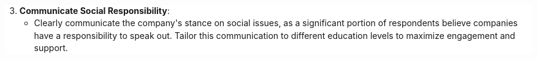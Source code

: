 3. **Communicate Social Responsibility**:
   - Clearly communicate the company's stance on social issues, as a significant portion of respondents believe companies have a responsibility to speak out. Tailor this communication to different education levels to maximize engagement and support.








